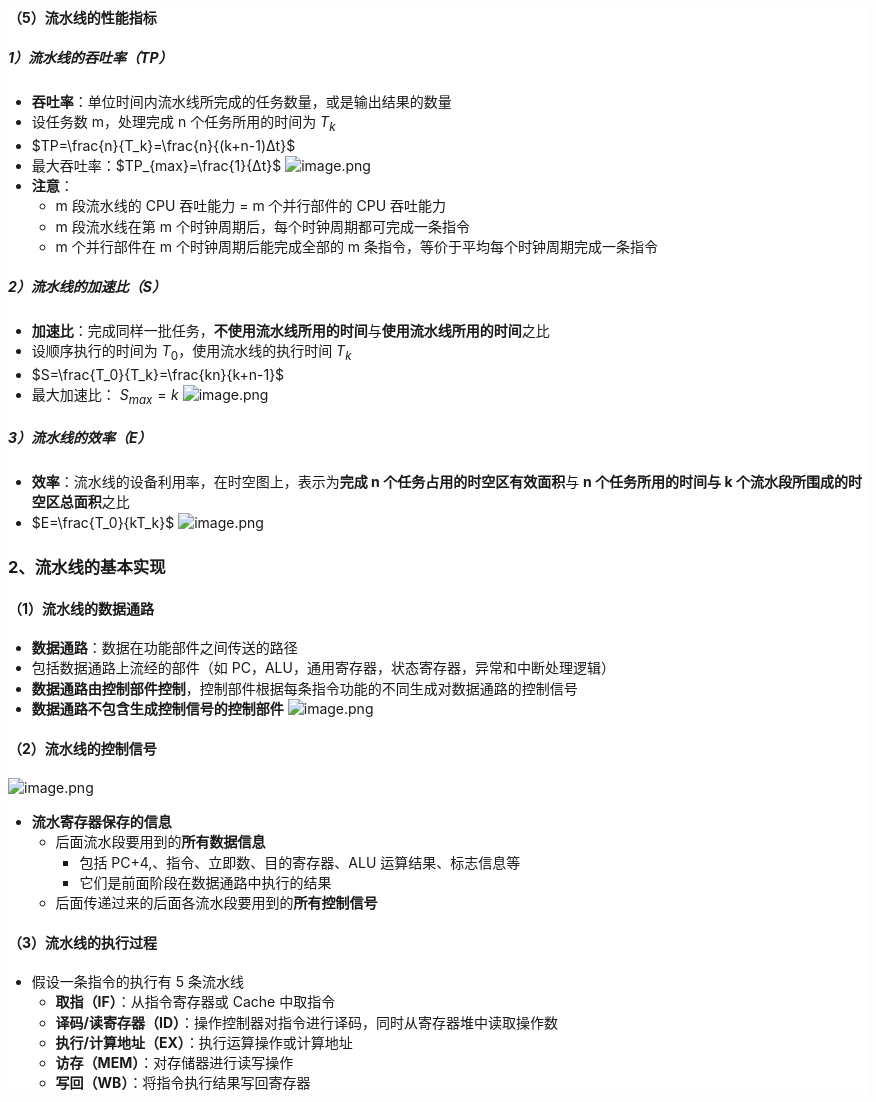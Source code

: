 #### （5）流水线的性能指标
##### 1）流水线的吞吐率（TP）
- **吞吐率**：单位时间内流水线所完成的任务数量，或是输出结果的数量
- 设任务数 m，处理完成 n 个任务所用的时间为 $T_k$
- $TP=\frac{n}{T_k}=\frac{n}{(k+n-1)Δt}$ 
- 最大吞吐率：$TP_{max}=\frac{1}{Δt}$
![image.png](https://qingwu-oss.oss-cn-heyuan.aliyuncs.com/lian/img/20240501221430.png)
- **注意**：
	- m 段流水线的 CPU 吞吐能力 = m 个并行部件的 CPU 吞吐能力
	- m 段流水线在第 m 个时钟周期后，每个时钟周期都可完成一条指令
	- m 个并行部件在 m 个时钟周期后能完成全部的 m 条指令，等价于平均每个时钟周期完成一条指令

##### 2）流水线的加速比（S）
- **加速比**：完成同样一批任务，**不使用流水线所用的时间**与**使用流水线所用的时间**之比
- 设顺序执行的时间为 $T_0$，使用流水线的执行时间 $T_k$
- $S=\frac{T_0}{T_k}=\frac{kn}{k+n-1}$
- 最大加速比： $S_{max}=k$
![image.png](https://qingwu-oss.oss-cn-heyuan.aliyuncs.com/lian/img/20240501222028.png)


##### 3）流水线的效率（E）
- **效率**：流水线的设备利用率，在时空图上，表示为**完成 n 个任务占用的时空区有效面积**与 **n 个任务所用的时间与 k 个流水段所围成的时空区总面积**之比
- $E=\frac{T_0}{kT_k}$
![image.png](https://qingwu-oss.oss-cn-heyuan.aliyuncs.com/lian/img/20240501223026.png)


### 2、流水线的基本实现
#### （1）流水线的数据通路
- **数据通路**：数据在功能部件之间传送的路径
- 包括数据通路上流经的部件（如 PC，ALU，通用寄存器，状态寄存器，异常和中断处理逻辑）
- **数据通路由控制部件控制**，控制部件根据每条指令功能的不同生成对数据通路的控制信号
- **数据通路不包含生成控制信号的控制部件**
![image.png](https://qingwu-oss.oss-cn-heyuan.aliyuncs.com/lian/img/20240501223439.png)

#### （2）流水线的控制信号
![image.png](https://qingwu-oss.oss-cn-heyuan.aliyuncs.com/lian/img/20240501223611.png)
- **流水寄存器保存的信息**
	- 后面流水段要用到的**所有数据信息**
		- 包括 PC+4,、指令、立即数、目的寄存器、ALU 运算结果、标志信息等
		- 它们是前面阶段在数据通路中执行的结果
	- 后面传递过来的后面各流水段要用到的**所有控制信号**

#### （3）流水线的执行过程
- 假设一条指令的执行有 5 条流水线
	- **取指（IF）**：从指令寄存器或 Cache 中取指令
	- **译码/读寄存器（ID）**：操作控制器对指令进行译码，同时从寄存器堆中读取操作数
	- **执行/计算地址（EX）**：执行运算操作或计算地址
	- **访存（MEM）**：对存储器进行读写操作
	- **写回（WB）**：将指令执行结果写回寄存器

